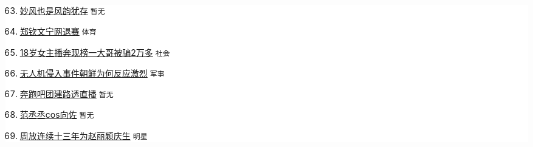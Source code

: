 63. [妙风也是风韵犹存](https://m.weibo.cn/search?containerid=100103type%3D1%26t%3D10%26q%3D%E5%A6%99%E9%A3%8E%E4%B9%9F%E6%98%AF%E9%A3%8E%E9%9F%B5%E7%8A%B9%E5%AD%98&stream_entry_id=31&isnewpage=1&extparam=seat%3D1%26flag%3D1%26filter_type%3Drealtimehot%26c_type%3D31%26q%3D%25E5%25A6%2599%25E9%25A3%258E%25E4%25B9%259F%25E6%2598%25AF%25E9%25A3%258E%25E9%259F%25B5%25E7%258A%25B9%25E5%25AD%2598%26dgr%3D0%26cate%3D5001%26stream_entry_id%3D31%26realpos%3D18%26band_rank%3D18%26pos%3D18%26lcate%3D5001%26display_time%3D1729056065%26pre_seqid%3D172905606577502599834118) `暂无` 

64. [郑钦文宁网退赛](https://m.weibo.cn/search?containerid=100103type%3D1%26t%3D10%26q%3D%23%E9%83%91%E9%92%A6%E6%96%87%E5%AE%81%E7%BD%91%E9%80%80%E8%B5%9B%23&stream_entry_id=31&isnewpage=1&extparam=seat%3D1%26flag%3D0%26filter_type%3Drealtimehot%26c_type%3D31%26q%3D%2523%25E9%2583%2591%25E9%2592%25A6%25E6%2596%2587%25E5%25AE%2581%25E7%25BD%2591%25E9%2580%2580%25E8%25B5%259B%2523%26dgr%3D0%26cate%3D5001%26stream_entry_id%3D31%26realpos%3D22%26band_rank%3D22%26pos%3D22%26lcate%3D5001%26display_time%3D1729056065%26pre_seqid%3D172905606577502599834118) `体育` 

65. [18岁女主播奔现榜一大哥被骗2万多](https://m.weibo.cn/search?containerid=100103type%3D1%26t%3D10%26q%3D%2318%E5%B2%81%E5%A5%B3%E4%B8%BB%E6%92%AD%E5%A5%94%E7%8E%B0%E6%A6%9C%E4%B8%80%E5%A4%A7%E5%93%A5%E8%A2%AB%E9%AA%972%E4%B8%87%E5%A4%9A%23&stream_entry_id=31&isnewpage=1&extparam=seat%3D1%26flag%3D0%26filter_type%3Drealtimehot%26c_type%3D31%26q%3D%252318%25E5%25B2%2581%25E5%25A5%25B3%25E4%25B8%25BB%25E6%2592%25AD%25E5%25A5%2594%25E7%258E%25B0%25E6%25A6%259C%25E4%25B8%2580%25E5%25A4%25A7%25E5%2593%25A5%25E8%25A2%25AB%25E9%25AA%25972%25E4%25B8%2587%25E5%25A4%259A%2523%26dgr%3D0%26cate%3D5001%26stream_entry_id%3D31%26realpos%3D24%26band_rank%3D24%26pos%3D24%26lcate%3D5001%26display_time%3D1729056065%26pre_seqid%3D172905606577502599834118) `社会` 

66. [无人机侵入事件朝鲜为何反应激烈](https://m.weibo.cn/search?containerid=100103type%3D1%26t%3D10%26q%3D%23%E6%97%A0%E4%BA%BA%E6%9C%BA%E4%BE%B5%E5%85%A5%E4%BA%8B%E4%BB%B6%E6%9C%9D%E9%B2%9C%E4%B8%BA%E4%BD%95%E5%8F%8D%E5%BA%94%E6%BF%80%E7%83%88%23&stream_entry_id=31&isnewpage=1&extparam=seat%3D1%26flag%3D0%26filter_type%3Drealtimehot%26c_type%3D31%26q%3D%2523%25E6%2597%25A0%25E4%25BA%25BA%25E6%259C%25BA%25E4%25BE%25B5%25E5%2585%25A5%25E4%25BA%258B%25E4%25BB%25B6%25E6%259C%259D%25E9%25B2%259C%25E4%25B8%25BA%25E4%25BD%2595%25E5%258F%258D%25E5%25BA%2594%25E6%25BF%2580%25E7%2583%2588%2523%26dgr%3D0%26cate%3D5001%26stream_entry_id%3D31%26realpos%3D25%26band_rank%3D25%26pos%3D25%26lcate%3D5001%26display_time%3D1729056065%26pre_seqid%3D172905606577502599834118) `军事` 

67. [奔跑吧团建路透直播](https://m.weibo.cn/search?containerid=100103type%3D1%26t%3D10%26q%3D%E5%A5%94%E8%B7%91%E5%90%A7%E5%9B%A2%E5%BB%BA%E8%B7%AF%E9%80%8F%E7%9B%B4%E6%92%AD&stream_entry_id=31&isnewpage=1&extparam=seat%3D1%26flag%3D1%26filter_type%3Drealtimehot%26c_type%3D31%26q%3D%25E5%25A5%2594%25E8%25B7%2591%25E5%2590%25A7%25E5%259B%25A2%25E5%25BB%25BA%25E8%25B7%25AF%25E9%2580%258F%25E7%259B%25B4%25E6%2592%25AD%26dgr%3D0%26cate%3D5001%26stream_entry_id%3D31%26realpos%3D29%26band_rank%3D29%26pos%3D29%26lcate%3D5001%26display_time%3D1729056065%26pre_seqid%3D172905606577502599834118) `暂无` 

68. [范丞丞cos向佐](https://m.weibo.cn/search?containerid=100103type%3D1%26t%3D10%26q%3D%E8%8C%83%E4%B8%9E%E4%B8%9Ecos%E5%90%91%E4%BD%90&stream_entry_id=31&isnewpage=1&extparam=seat%3D1%26flag%3D0%26filter_type%3Drealtimehot%26c_type%3D31%26q%3D%25E8%258C%2583%25E4%25B8%259E%25E4%25B8%259Ecos%25E5%2590%2591%25E4%25BD%2590%26dgr%3D0%26cate%3D5001%26stream_entry_id%3D31%26realpos%3D30%26band_rank%3D30%26pos%3D30%26lcate%3D5001%26display_time%3D1729056065%26pre_seqid%3D172905606577502599834118) `暂无` 

69. [周放连续十三年为赵丽颖庆生](https://m.weibo.cn/search?containerid=100103type%3D1%26t%3D10%26q%3D%23%E5%91%A8%E6%94%BE%E8%BF%9E%E7%BB%AD%E5%8D%81%E4%B8%89%E5%B9%B4%E4%B8%BA%E8%B5%B5%E4%B8%BD%E9%A2%96%E5%BA%86%E7%94%9F%23&stream_entry_id=31&isnewpage=1&extparam=seat%3D1%26flag%3D1%26filter_type%3Drealtimehot%26c_type%3D31%26q%3D%2523%25E5%2591%25A8%25E6%2594%25BE%25E8%25BF%259E%25E7%25BB%25AD%25E5%258D%2581%25E4%25B8%2589%25E5%25B9%25B4%25E4%25B8%25BA%25E8%25B5%25B5%25E4%25B8%25BD%25E9%25A2%2596%25E5%25BA%2586%25E7%2594%259F%2523%26dgr%3D0%26cate%3D5001%26stream_entry_id%3D31%26realpos%3D32%26band_rank%3D32%26pos%3D32%26lcate%3D5001%26display_time%3D1729056065%26pre_seqid%3D172905606577502599834118) `明星` 
